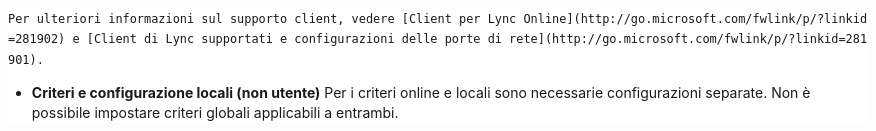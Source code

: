     Per ulteriori informazioni sul supporto client, vedere [Client per Lync Online](http://go.microsoft.com/fwlink/p/?linkid=281902) e [Client di Lync supportati e configurazioni delle porte di rete](http://go.microsoft.com/fwlink/p/?linkid=281901).

  - **Criteri e configurazione locali (non utente)** Per i criteri online e locali sono necessarie configurazioni separate. Non è possibile impostare criteri globali applicabili a entrambi.

